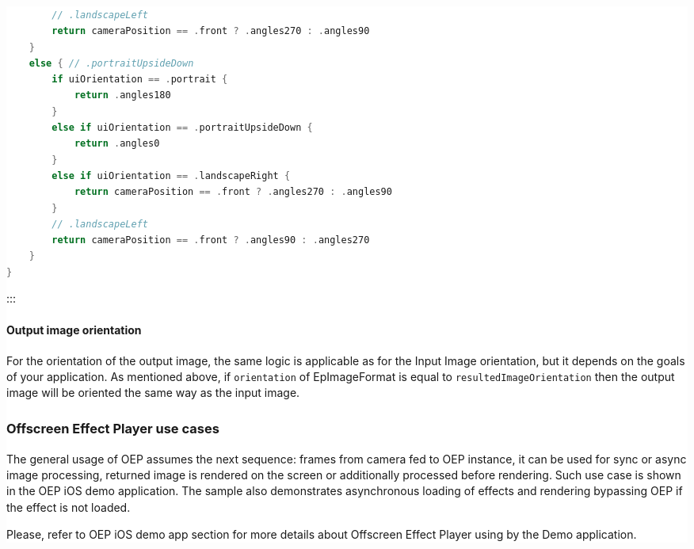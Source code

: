 ```swift
        // .landscapeLeft
        return cameraPosition == .front ? .angles270 : .angles90
    }
    else { // .portraitUpsideDown
        if uiOrientation == .portrait {
            return .angles180
        }
        else if uiOrientation == .portraitUpsideDown {
            return .angles0
        }
        else if uiOrientation == .landscapeRight {
            return cameraPosition == .front ? .angles270 : .angles90
        }
        // .landscapeLeft
        return cameraPosition == .front ? .angles90 : .angles270
    }
}
```

:::

#### Output image orientation

For the orientation of the output image, the same logic is applicable as for the Input Image orientation, but it depends on the goals of your application. As mentioned above, if `orientation` of EpImageFormat is equal to `resultedImageOrientation` then the output image will be oriented the same way as the input image.

### Offscreen Effect Player use cases

The general usage of OEP assumes the next sequence: frames from camera fed to OEP instance, it can be used for sync or async image processing, returned image is rendered on the screen or additionally processed before rendering. Such use case is shown in the OEP iOS demo application. The sample also demonstrates asynchronous loading of effects and rendering bypassing OEP if the effect is not loaded.

Please, refer to OEP iOS demo app section for more details about Offscreen Effect Player using by the Demo application.
